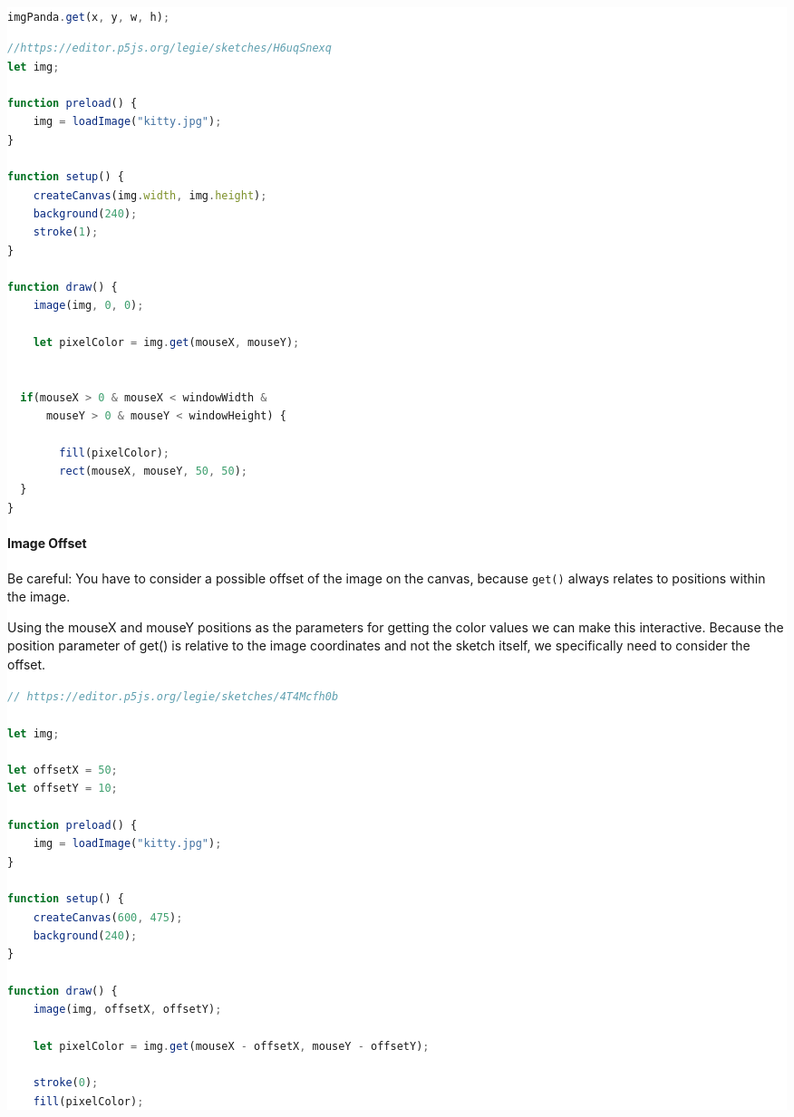 ```js
imgPanda.get(x, y, w, h);
```

```js
//https://editor.p5js.org/legie/sketches/H6uqSnexq
let img;

function preload() {
    img = loadImage("kitty.jpg");
}

function setup() {
    createCanvas(img.width, img.height);
    background(240);
    stroke(1);
}

function draw() {
    image(img, 0, 0);

    let pixelColor = img.get(mouseX, mouseY);


  if(mouseX > 0 & mouseX < windowWidth &  
      mouseY > 0 & mouseY < windowHeight) {
    
        fill(pixelColor);
        rect(mouseX, mouseY, 50, 50);
  }
}
```

#### Image Offset

Be careful: You have to consider a possible offset of the image on the canvas, because `get()` always relates to positions within the image.

Using the mouseX and mouseY positions as the parameters for getting the color values we can make this interactive. Because the position parameter of get() is relative to the image coordinates and not the sketch itself, we specifically need to consider the offset.

```js
// https://editor.p5js.org/legie/sketches/4T4Mcfh0b

let img;

let offsetX = 50;
let offsetY = 10;

function preload() {
    img = loadImage("kitty.jpg");
}

function setup() {
    createCanvas(600, 475);
    background(240);
}

function draw() {
    image(img, offsetX, offsetY);

    let pixelColor = img.get(mouseX - offsetX, mouseY - offsetY);

    stroke(0);
    fill(pixelColor);
```